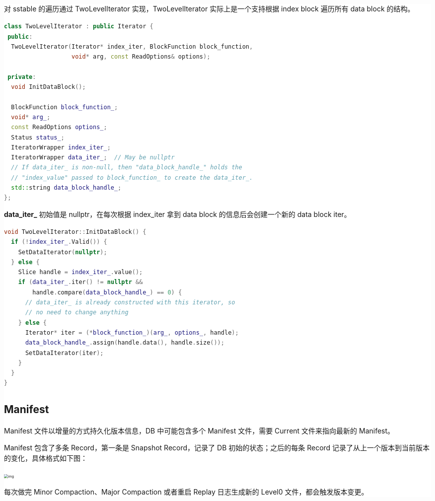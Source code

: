对 sstable 的遍历通过 TwoLevelIterator 实现，TwoLevelIterator 实际上是一个支持根据 index block 遍历所有 data block 的结构。

```cpp
class TwoLevelIterator : public Iterator {
 public:
  TwoLevelIterator(Iterator* index_iter, BlockFunction block_function,
                   void* arg, const ReadOptions& options);
  
 private:
  void InitDataBlock();

  BlockFunction block_function_;
  void* arg_;
  const ReadOptions options_;
  Status status_;
  IteratorWrapper index_iter_;
  IteratorWrapper data_iter_;  // May be nullptr
  // If data_iter_ is non-null, then "data_block_handle_" holds the
  // "index_value" passed to block_function_ to create the data_iter_.
  std::string data_block_handle_;
};
```

**data_iter_** 初始值是 nullptr，在每次根据 index_iter 拿到 data block 的信息后会创建一个新的 data block iter。

```cpp
void TwoLevelIterator::InitDataBlock() {
  if (!index_iter_.Valid()) {
    SetDataIterator(nullptr);
  } else {
    Slice handle = index_iter_.value();
    if (data_iter_.iter() != nullptr &&
        handle.compare(data_block_handle_) == 0) {
      // data_iter_ is already constructed with this iterator, so
      // no need to change anything
    } else {
      Iterator* iter = (*block_function_)(arg_, options_, handle);
      data_block_handle_.assign(handle.data(), handle.size());
      SetDataIterator(iter);
    }
  }
}
```

## Manifest

Manifest 文件以增量的方式持久化版本信息，DB 中可能包含多个 Manifest 文件，需要 Current 文件来指向最新的 Manifest。

Manifest 包含了多条 Record，第一条是 Snapshot Record，记录了 DB 初始的状态；之后的每条 Record 记录了从上一个版本到当前版本的变化，具体格式如下图：

<img src="https://littleneko.oss-cn-beijing.aliyuncs.com/img/v2-898aa363e0c914db369bb223e01abb37_1440w.jpg" alt="img" style="zoom:50%;" />

每次做完 Minor Compaction、Major Compaction 或者重启 Replay 日志生成新的 Level0 文件，都会触发版本变更。
